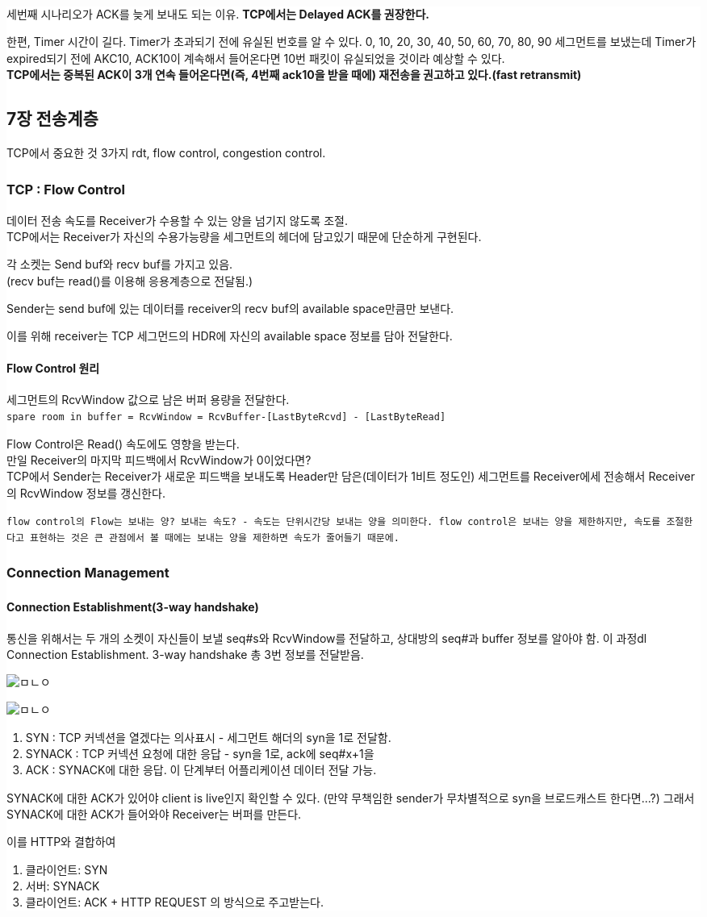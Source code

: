 
세번째 시나리오가 ACK를 늦게 보내도 되는 이유. **TCP에서는 Delayed ACK를 권장한다.**   

한편, Timer 시간이 길다. Timer가 초과되기 전에 유실된 번호를 알 수 있다. 0, 10, 20, 30, 40, 50, 60, 70, 80, 90 세그먼트를 보냈는데 Timer가 expired되기 전에 AKC10, ACK10이 계속해서 들어온다면 10번 패킷이 유실되었을 것이라 예상할 수 있다.  
**TCP에서는 중복된 ACK이 3개 연속 들어온다면(즉, 4번째 ack10을 받을 때에) 재전송을 권고하고 있다.(fast retransmit)**

## 7장 전송계층
TCP에서 중요한 것 3가지 rdt, flow control, congestion control.

### TCP : Flow Control
데이터 전송 속도를 Receiver가 수용할 수 있는 양을 넘기지 않도록 조절.  
TCP에서는 Receiver가 자신의 수용가능량을 세그먼트의 헤더에 담고있기 때문에 단순하게 구현된다.  

각 소켓는 Send buf와 recv buf를 가지고 있음.  
(recv buf는 read()를 이용해 응용계층으로 전달됨.)  

Sender는 send buf에 있는 데이터를 receiver의 recv buf의 available space만큼만 보낸다.  

이를 위해 receiver는 TCP 세그먼드의 HDR에 자신의 available space 정보를 담아 전달한다.  

#### Flow Control 원리
세그먼트의 RcvWindow 값으로 남은 버퍼 용량을 전달한다.  
`spare room in buffer = RcvWindow = RcvBuffer-[LastByteRcvd] - [LastByteRead]`  

Flow Control은 Read() 속도에도 영향을 받는다.  
만일 Receiver의 마지막 피드백에서 RcvWindow가 0이었다면?   
TCP에서 Sender는 Receiver가 새로운 피드백을 보내도록 Header만 담은(데이터가 1비트 정도인) 세그먼트를 Receiver에세 전송해서 Receiver의 RcvWindow 정보를 갱신한다.  

    flow control의 Flow는 보내는 양? 보내는 속도? - 속도는 단위시간당 보내는 양을 의미한다. flow control은 보내는 양을 제한하지만, 속도를 조절한다고 표현하는 것은 큰 관점에서 볼 때에는 보내는 양을 제한하면 속도가 줄어들기 때문에.  

### Connection Management
#### Connection Establishment(3-way handshake)
통신을 위해서는 두 개의 소켓이 자신들이 보낼 seq#s와 RcvWindow를 전달하고, 상대방의 seq#과 buffer 정보를 알아야 함. 이 과정dl Connection Establishment. 3-way handshake 총 3번 정보를 전달받음.  

![ㅁㄴㅇ](../../src/network3-53.PNG)    

![ㅁㄴㅇ](../../src/network3-73.png)     

1) SYN : TCP 커넥션을 열겠다는 의사표시 - 세그먼트 해더의 syn을 1로 전달함.    
2) SYNACK : TCP 커넥션 요청에 대한 응답 - syn을 1로, ack에 seq#x+1을   
3) ACK : SYNACK에 대한 응답. 이 단계부터 어플리케이션 데이터 전달 가능.  

SYNACK에 대한 ACK가 있어야 client is live인지 확인할 수 있다. (만약 무책임한 sender가 무차별적으로 syn을 브로드캐스트 한다면...?) 그래서 SYNACK에 대한 ACK가 들어와야 Receiver는 버퍼를 만든다.  

이를 HTTP와 결합하여

1) 클라이언트: SYN   
2) 서버: SYNACK  
3) 클라이언트: ACK + HTTP REQUEST
의 방식으로 주고받는다.  
